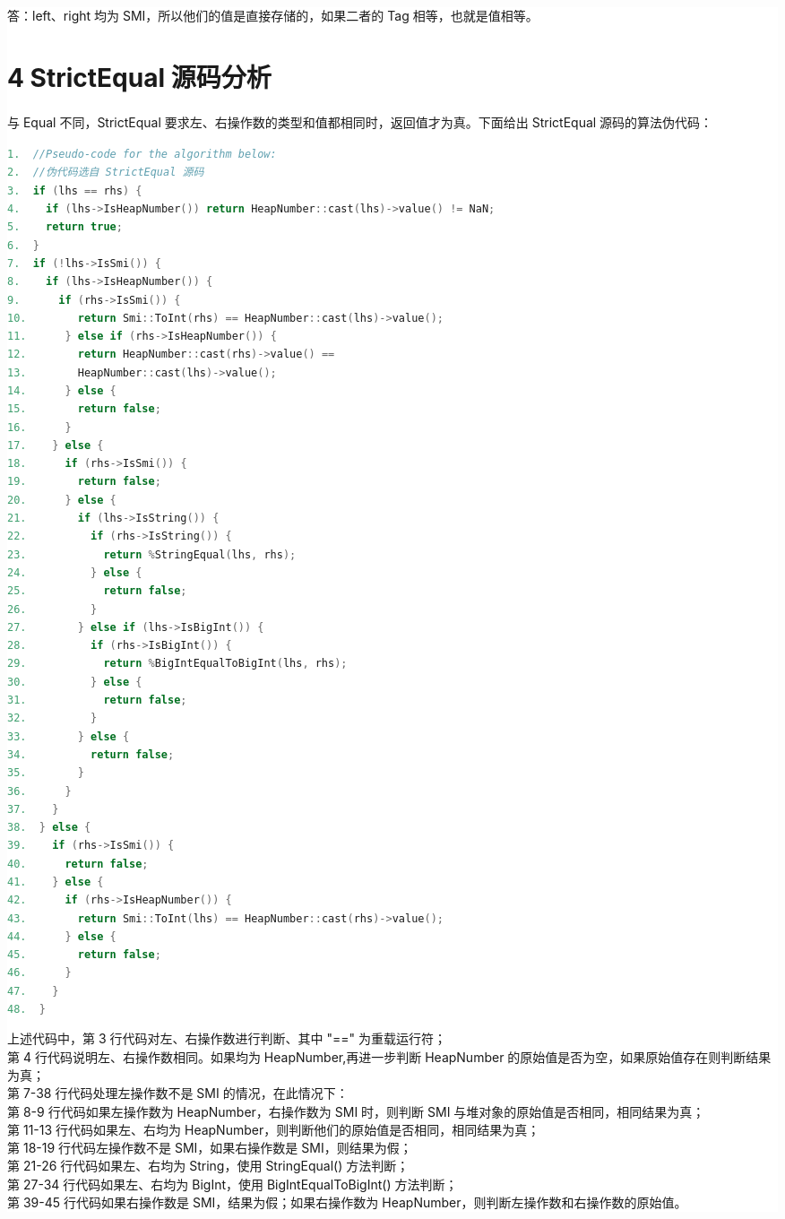 答：left、right 均为 SMI，所以他们的值是直接存储的，如果二者的 Tag 相等，也就是值相等。  
# 4 StrictEqual 源码分析  
与 Equal 不同，StrictEqual 要求左、右操作数的类型和值都相同时，返回值才为真。下面给出 StrictEqual 源码的算法伪代码：  
```c++
1.  //Pseudo-code for the algorithm below:
2.  //伪代码选自 StrictEqual 源码
3.  if (lhs == rhs) {
4.    if (lhs->IsHeapNumber()) return HeapNumber::cast(lhs)->value() != NaN;
5.    return true;
6.  }
7.  if (!lhs->IsSmi()) {
8.    if (lhs->IsHeapNumber()) {
9.      if (rhs->IsSmi()) {
10.        return Smi::ToInt(rhs) == HeapNumber::cast(lhs)->value();
11.      } else if (rhs->IsHeapNumber()) {
12.        return HeapNumber::cast(rhs)->value() ==
13.        HeapNumber::cast(lhs)->value();
14.      } else {
15.        return false;
16.      }
17.    } else {
18.      if (rhs->IsSmi()) {
19.        return false;
20.      } else {
21.        if (lhs->IsString()) {
22.          if (rhs->IsString()) {
23.            return %StringEqual(lhs, rhs);
24.          } else {
25.            return false;
26.          }
27.        } else if (lhs->IsBigInt()) {
28.          if (rhs->IsBigInt()) {
29.            return %BigIntEqualToBigInt(lhs, rhs);
30.          } else {
31.            return false;
32.          }
33.        } else {
34.          return false;
35.        }
36.      }
37.    }
38.  } else {
39.    if (rhs->IsSmi()) {
40.      return false;
41.    } else {
42.      if (rhs->IsHeapNumber()) {
43.        return Smi::ToInt(lhs) == HeapNumber::cast(rhs)->value();
44.      } else {
45.        return false;
46.      }
47.    }
48.  }
```    
上述代码中，第 3 行代码对左、右操作数进行判断、其中 "==" 为重载运行符；  
第 4 行代码说明左、右操作数相同。如果均为 HeapNumber,再进一步判断 HeapNumber 的原始值是否为空，如果原始值存在则判断结果为真；   
第 7-38 行代码处理左操作数不是 SMI 的情况，在此情况下：   
第 8-9 行代码如果左操作数为 HeapNumber，右操作数为 SMI 时，则判断 SMI 与堆对象的原始值是否相同，相同结果为真；  
第 11-13 行代码如果左、右均为 HeapNumber，则判断他们的原始值是否相同，相同结果为真；  
第 18-19 行代码左操作数不是 SMI，如果右操作数是 SMI，则结果为假；  
第 21-26 行代码如果左、右均为 String，使用 StringEqual() 方法判断；  
第 27-34 行代码如果左、右均为 BigInt，使用 BigIntEqualToBigInt() 方法判断；  
第 39-45 行代码如果右操作数是 SMI，结果为假；如果右操作数为 HeapNumber，则判断左操作数和右操作数的原始值。  